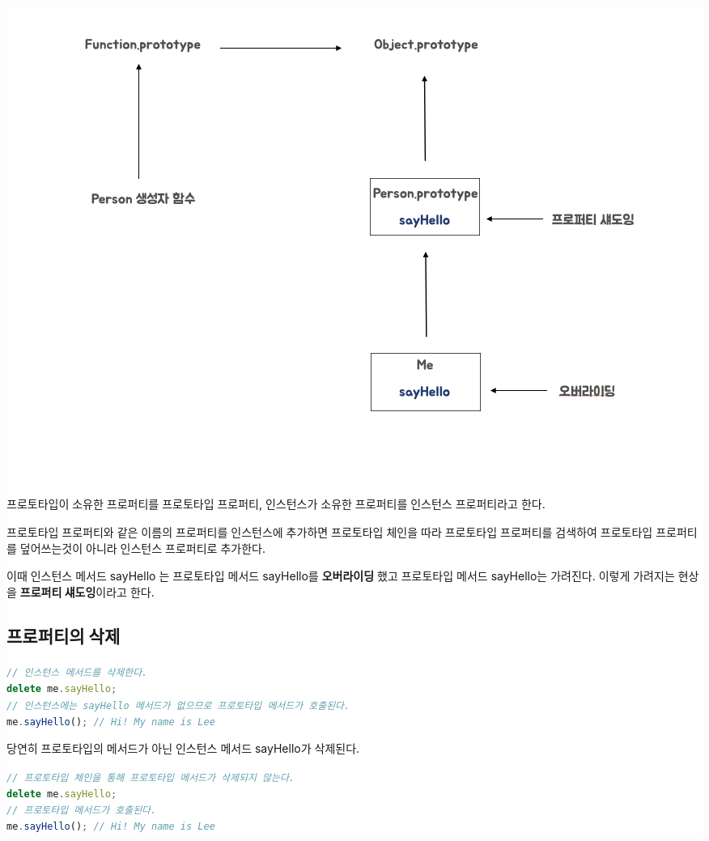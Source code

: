 <img src="./asset/스크린샷%202022-03-19%20오후%206.07.58.png">

프로토타입이 소유한 프로퍼티를 프로토타입 프로퍼티, 인스턴스가 소유한 프로퍼티를 인스턴스 프로퍼티라고 한다.

프로토타입 프로퍼티와 같은 이름의 프로퍼티를 인스턴스에 추가하면 프로토타입 체인을 따라 프로토타입 프로퍼티를 검색하여 프로토타입 프로퍼티를 덮어쓰는것이 아니라 인스턴스 프로퍼티로 추가한다.

이때 인스턴스 메서드 sayHello 는 프로토타입 메서드 sayHello를 **오버라이딩** 했고 프로토타입 메서드 sayHello는 가려진다. 이렇게 가려지는 현상을 **프로퍼티 섀도잉**이라고 한다.

## 프로퍼티의 삭제

```jsx
// 인스턴스 메서드를 삭제한다.
delete me.sayHello;
// 인스턴스에는 sayHello 메서드가 없으므로 프로토타입 메서드가 호출된다.
me.sayHello(); // Hi! My name is Lee
```

당연히 프로토타입의 메서드가 아닌 인스턴스 메서드 sayHello가 삭제된다.

```jsx
// 프로토타입 체인을 통해 프로토타입 메서드가 삭제되지 않는다.
delete me.sayHello;
// 프로토타입 메서드가 호출된다.
me.sayHello(); // Hi! My name is Lee
```
